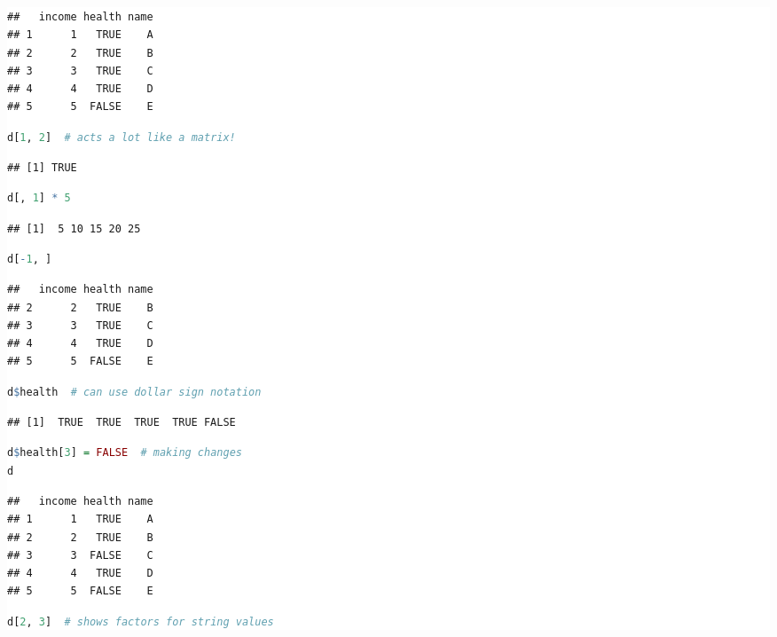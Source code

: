 ```
##   income health name
## 1      1   TRUE    A
## 2      2   TRUE    B
## 3      3   TRUE    C
## 4      4   TRUE    D
## 5      5  FALSE    E
```

```r
d[1, 2]  # acts a lot like a matrix!
```

```
## [1] TRUE
```

```r
d[, 1] * 5
```

```
## [1]  5 10 15 20 25
```

```r
d[-1, ]
```

```
##   income health name
## 2      2   TRUE    B
## 3      3   TRUE    C
## 4      4   TRUE    D
## 5      5  FALSE    E
```

```r
d$health  # can use dollar sign notation 
```

```
## [1]  TRUE  TRUE  TRUE  TRUE FALSE
```

```r
d$health[3] = FALSE  # making changes
d
```

```
##   income health name
## 1      1   TRUE    A
## 2      2   TRUE    B
## 3      3  FALSE    C
## 4      4   TRUE    D
## 5      5  FALSE    E
```

```r
d[2, 3]  # shows factors for string values
```
